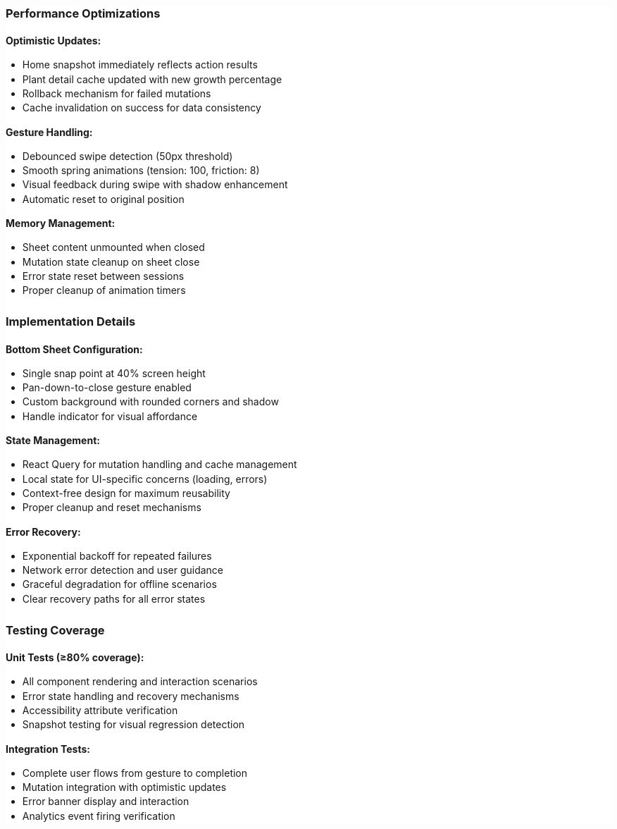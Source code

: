 ### Performance Optimizations

**Optimistic Updates:**
- Home snapshot immediately reflects action results
- Plant detail cache updated with new growth percentage
- Rollback mechanism for failed mutations
- Cache invalidation on success for data consistency

**Gesture Handling:**
- Debounced swipe detection (50px threshold)
- Smooth spring animations (tension: 100, friction: 8)
- Visual feedback during swipe with shadow enhancement
- Automatic reset to original position

**Memory Management:**
- Sheet content unmounted when closed
- Mutation state cleanup on sheet close
- Error state reset between sessions
- Proper cleanup of animation timers

### Implementation Details

**Bottom Sheet Configuration:**
- Single snap point at 40% screen height
- Pan-down-to-close gesture enabled
- Custom background with rounded corners and shadow
- Handle indicator for visual affordance

**State Management:**
- React Query for mutation handling and cache management
- Local state for UI-specific concerns (loading, errors)
- Context-free design for maximum reusability
- Proper cleanup and reset mechanisms

**Error Recovery:**
- Exponential backoff for repeated failures
- Network error detection and user guidance
- Graceful degradation for offline scenarios
- Clear recovery paths for all error states

### Testing Coverage

**Unit Tests (≥80% coverage):**
- All component rendering and interaction scenarios
- Error state handling and recovery mechanisms
- Accessibility attribute verification
- Snapshot testing for visual regression detection

**Integration Tests:**
- Complete user flows from gesture to completion
- Mutation integration with optimistic updates
- Error banner display and interaction
- Analytics event firing verification
